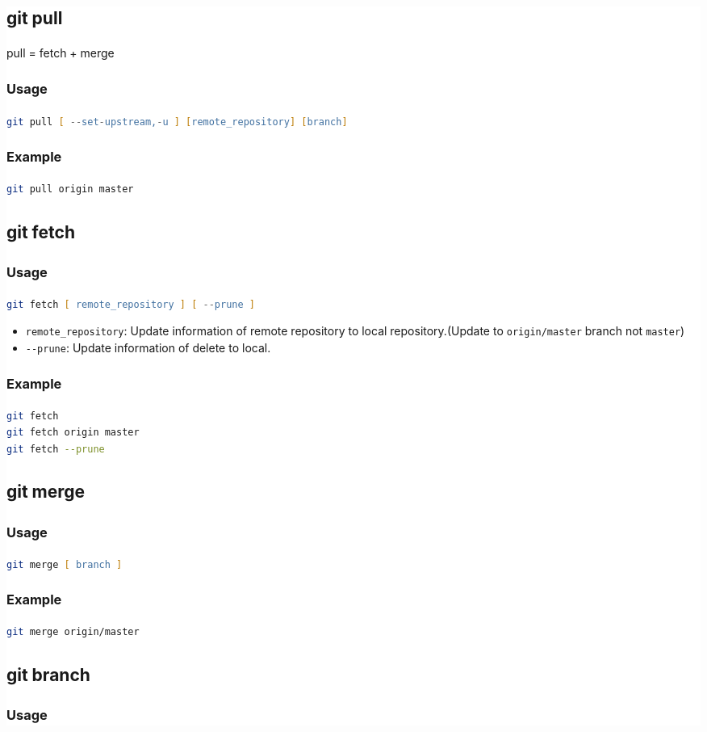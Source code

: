 ## git pull

pull = fetch + merge
### Usage

```zsh
git pull [ --set-upstream,-u ] [remote_repository] [branch]
```

### Example

```zsh
git pull origin master
```

## git fetch

### Usage

```zsh
git fetch [ remote_repository ] [ --prune ]
```

* ``remote_repository``: Update information of remote repository to local repository.(Update to ``origin/master`` branch not ``master``)
* ``--prune``: Update information of delete to local.


### Example

```zsh
git fetch
git fetch origin master
git fetch --prune
```

## git merge

### Usage

```zsh
git merge [ branch ]
```

### Example

```zsh
git merge origin/master
```

## git branch

### Usage
